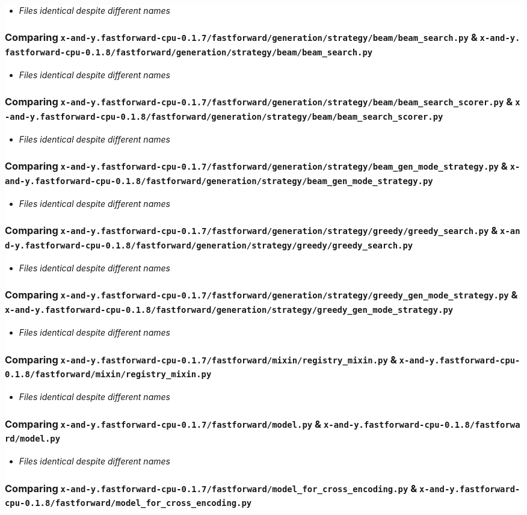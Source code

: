  * *Files identical despite different names*

### Comparing `x-and-y.fastforward-cpu-0.1.7/fastforward/generation/strategy/beam/beam_search.py` & `x-and-y.fastforward-cpu-0.1.8/fastforward/generation/strategy/beam/beam_search.py`

 * *Files identical despite different names*

### Comparing `x-and-y.fastforward-cpu-0.1.7/fastforward/generation/strategy/beam/beam_search_scorer.py` & `x-and-y.fastforward-cpu-0.1.8/fastforward/generation/strategy/beam/beam_search_scorer.py`

 * *Files identical despite different names*

### Comparing `x-and-y.fastforward-cpu-0.1.7/fastforward/generation/strategy/beam_gen_mode_strategy.py` & `x-and-y.fastforward-cpu-0.1.8/fastforward/generation/strategy/beam_gen_mode_strategy.py`

 * *Files identical despite different names*

### Comparing `x-and-y.fastforward-cpu-0.1.7/fastforward/generation/strategy/greedy/greedy_search.py` & `x-and-y.fastforward-cpu-0.1.8/fastforward/generation/strategy/greedy/greedy_search.py`

 * *Files identical despite different names*

### Comparing `x-and-y.fastforward-cpu-0.1.7/fastforward/generation/strategy/greedy_gen_mode_strategy.py` & `x-and-y.fastforward-cpu-0.1.8/fastforward/generation/strategy/greedy_gen_mode_strategy.py`

 * *Files identical despite different names*

### Comparing `x-and-y.fastforward-cpu-0.1.7/fastforward/mixin/registry_mixin.py` & `x-and-y.fastforward-cpu-0.1.8/fastforward/mixin/registry_mixin.py`

 * *Files identical despite different names*

### Comparing `x-and-y.fastforward-cpu-0.1.7/fastforward/model.py` & `x-and-y.fastforward-cpu-0.1.8/fastforward/model.py`

 * *Files identical despite different names*

### Comparing `x-and-y.fastforward-cpu-0.1.7/fastforward/model_for_cross_encoding.py` & `x-and-y.fastforward-cpu-0.1.8/fastforward/model_for_cross_encoding.py`
